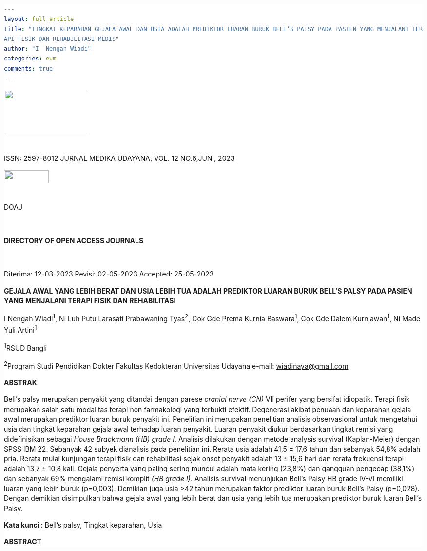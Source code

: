 ```yaml
---
layout: full_article
title: "TINGKAT KEPARAHAN GEJALA AWAL DAN USIA ADALAH PREDIKTOR LUARAN BURUK BELL’S PALSY PADA PASIEN YANG MENJALANI TERAPI FISIK DAN REHABILITASI MEDIS"
author: "I  Nengah Wiadi"
categories: eum
comments: true
---
```


<div><img src="https://jurnal.harianregional.com/media/101345-1.jpg" alt="" style="width:128pt;height:68pt;">
</div><br clear="all">
<p><span class="font6">ISSN: 2597-8012 JURNAL MEDIKA UDAYANA, VOL. 12 NO.6,JUNI, 2023</span></p>
<div><img src="https://jurnal.harianregional.com/media/101345-2.jpg" alt="" style="width:69pt;height:20pt;">
</div><br clear="all">
<div>
<p><span class="font4">DOAJ</span></p>
</div><br clear="all">
<div>
<p><span class="font0" style="font-weight:bold;">DIRECTORY OF OPEN ACCESS JOURNALS</span></p>
</div><br clear="all">
<p><span class="font2">Diterima: 12-03-2023 Revisi: 02-05-2023 Accepted: 25-05-2023</span></p>
<p><span class="font8" style="font-weight:bold;">GEJALA AWAL YANG LEBIH BERAT DAN USIA LEBIH TUA ADALAH PREDIKTOR LUARAN BURUK BELL’S PALSY PADA PASIEN YANG MENJALANI TERAPI FISIK DAN REHABILITASI</span></p>
<p><span class="font7">I Nengah Wiadi<sup>1</sup>, Ni Luh Putu Larasati Prabawaning Tyas<sup>2</sup>, Cok Gde Prema Kurnia Baswara<sup>1</sup>, Cok Gde Dalem Kurniawan<sup>1</sup>, Ni Made Yuli Artini<sup>1</sup></span></p>
<p><span class="font7"><sup>1</sup>RSUD Bangli</span></p>
<p><span class="font7"><sup>2</sup>Program Studi Pendidikan Dokter Fakultas Kedokteran Universitas Udayana e-mail: </span><a href="mailto:wiadinaya@gmail.com"><span class="font7">wiadinaya@gmail.com</span></a></p>
<p><span class="font7" style="font-weight:bold;">ABSTRAK</span></p>
<p><span class="font7">Bell’s palsy merupakan penyakit yang ditandai dengan parese </span><span class="font7" style="font-style:italic;">cranial nerve (CN)</span><span class="font7"> VII perifer yang bersifat idiopatik. Terapi fisik merupakan salah satu modalitas terapi non farmakologi yang terbukti efektif. Degenerasi akibat penuaan dan keparahan gejala awal merupakan prediktor luaran buruk penyakit ini. Penelitian ini merupakan penelitian analisis observasional untuk mengetahui usia dan tingkat keparahan gejala awal terhadap luaran penyakit. Luaran penyakit diukur berdasarkan tingkat remisi yang didefinisikan sebagai </span><span class="font7" style="font-style:italic;">House Brackmann (HB) grade I</span><span class="font7">. Analisis dilakukan dengan metode analysis survival (Kaplan-Meier) dengan SPSS IBM 22. Sebanyak 42 subyek dianalisis pada penelitian ini. Rerata usia adalah 41,5 ± 17,6 tahun dan sebanyak 54,8% adalah pria. Rerata mulai kunjungan terapi fisik dan rehabilitasi sejak onset penyakit adalah 13 ± 15,6 hari dan rerata frekuensi terapi adalah 13,7 ± 10,8 kali. Gejala penyerta yang paling sering muncul adalah mata kering (23,8%) dan gangguan pengecap (38,1%) dan sebanyak 69% mengalami remisi komplit </span><span class="font7" style="font-style:italic;">(HB grade I)</span><span class="font7">. Analisis survival menunjukan Bell’s Palsy HB grade IV-VI memiliki luaran yang lebih buruk (p=0,003). Demikian juga usia &gt;42 tahun merupakan faktor prediktor luaran buruk Bell’s Palsy (p=0,028). Dengan demikian disimpulkan bahwa gejala awal yang lebih berat dan usia yang lebih tua merupakan prediktor buruk luaran Bell’s Palsy.</span></p>
<p><span class="font7" style="font-weight:bold;">Kata kunci : </span><span class="font7">Bell’s palsy, Tingkat keparahan, Usia</span></p>
<p><span class="font7" style="font-weight:bold;">ABSTRACT</span></p>